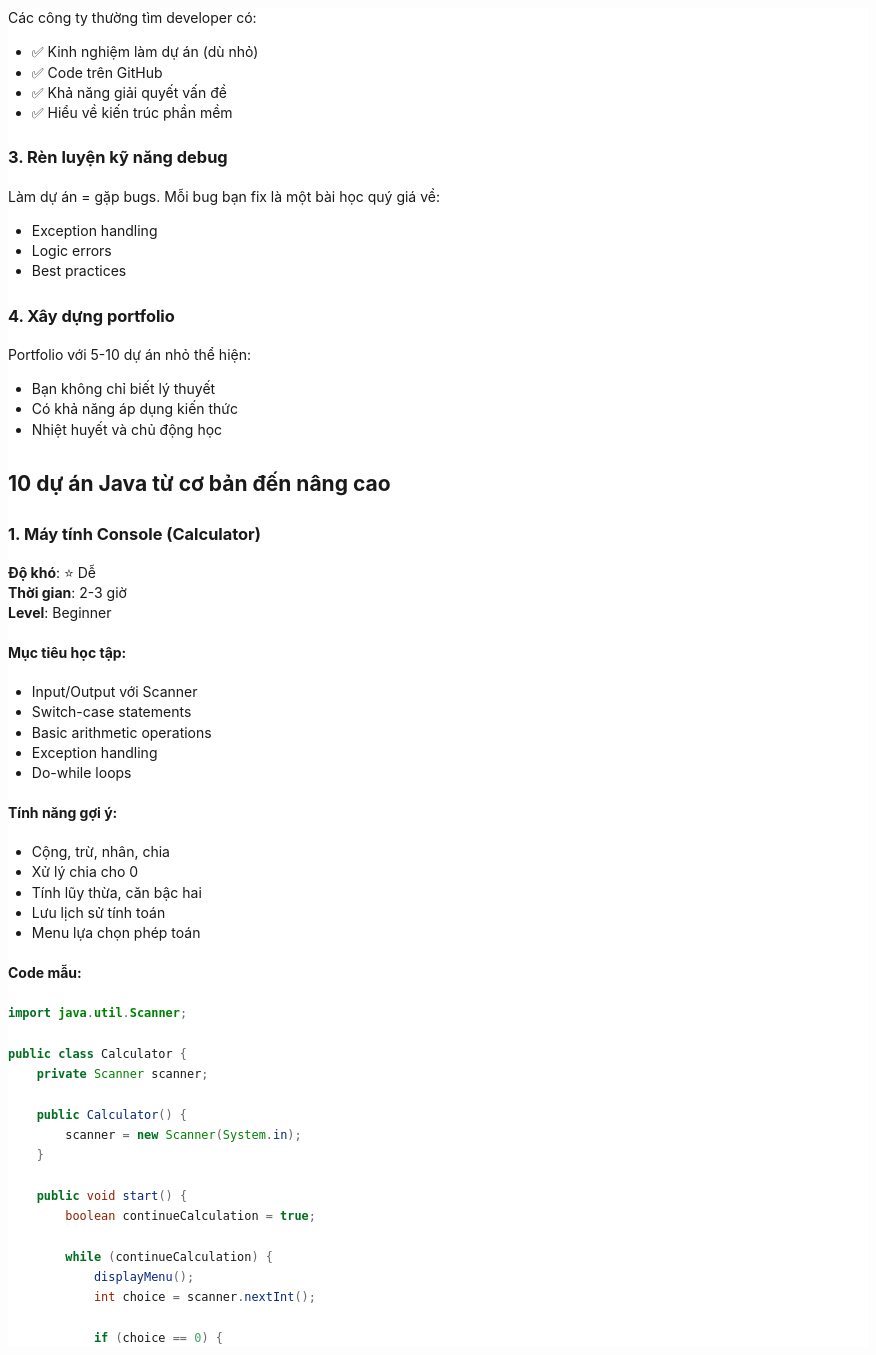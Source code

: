 Các công ty thường tìm developer có:

- ✅ Kinh nghiệm làm dự án (dù nhỏ)
- ✅ Code trên GitHub
- ✅ Khả năng giải quyết vấn đề
- ✅ Hiểu về kiến trúc phần mềm

### 3. Rèn luyện kỹ năng debug

Làm dự án = gặp bugs. Mỗi bug bạn fix là một bài học quý giá về:

- Exception handling
- Logic errors
- Best practices

### 4. Xây dựng portfolio

Portfolio với 5-10 dự án nhỏ thể hiện:

- Bạn không chỉ biết lý thuyết
- Có khả năng áp dụng kiến thức
- Nhiệt huyết và chủ động học

## 10 dự án Java từ cơ bản đến nâng cao

### 1. Máy tính Console (Calculator)

**Độ khó**: ⭐ Dễ  
**Thời gian**: 2-3 giờ  
**Level**: Beginner

#### Mục tiêu học tập:

- Input/Output với Scanner
- Switch-case statements
- Basic arithmetic operations
- Exception handling
- Do-while loops

#### Tính năng gợi ý:

- Cộng, trừ, nhân, chia
- Xử lý chia cho 0
- Tính lũy thừa, căn bậc hai
- Lưu lịch sử tính toán
- Menu lựa chọn phép toán

#### Code mẫu:

```java
import java.util.Scanner;

public class Calculator {
    private Scanner scanner;

    public Calculator() {
        scanner = new Scanner(System.in);
    }

    public void start() {
        boolean continueCalculation = true;

        while (continueCalculation) {
            displayMenu();
            int choice = scanner.nextInt();

            if (choice == 0) {
```